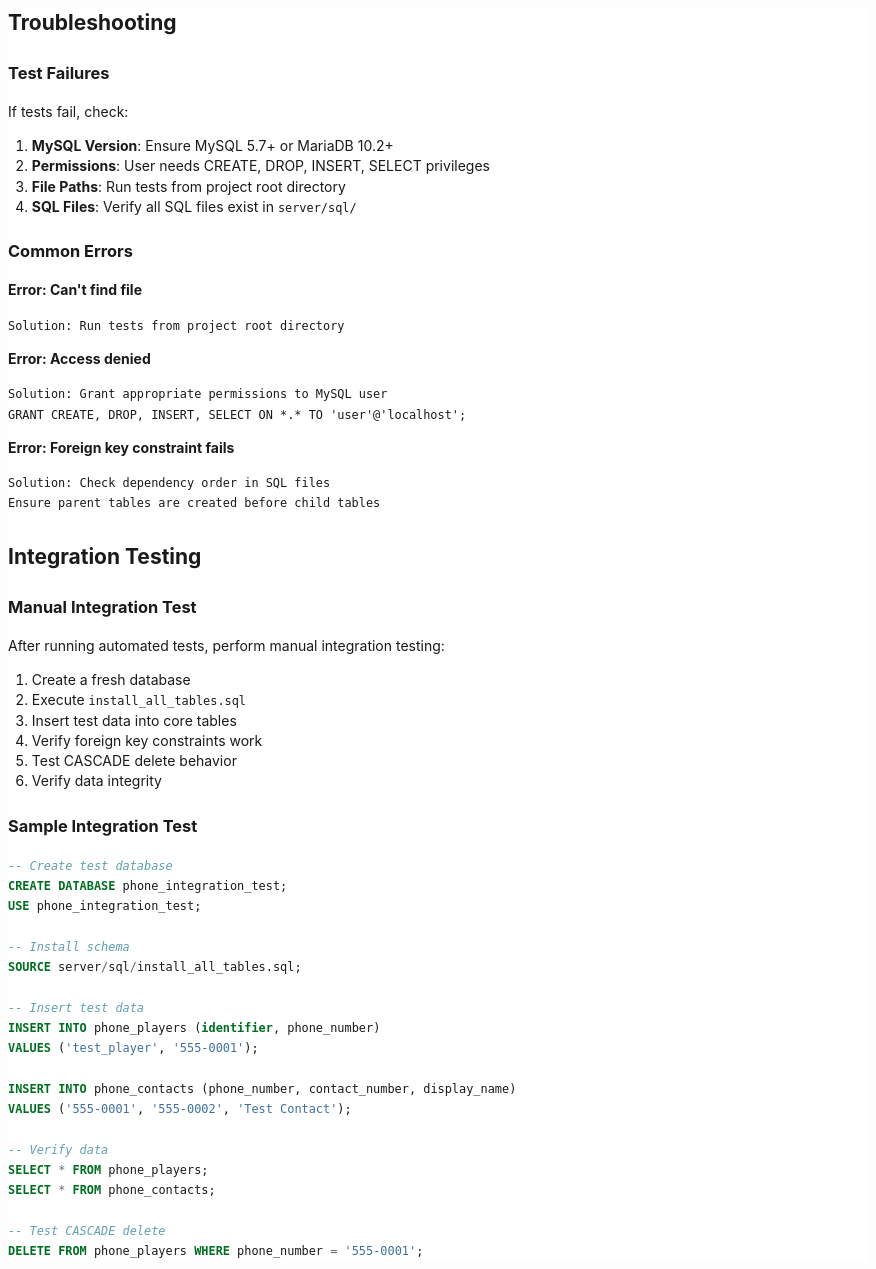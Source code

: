 ## Troubleshooting

### Test Failures

If tests fail, check:

1. **MySQL Version**: Ensure MySQL 5.7+ or MariaDB 10.2+
2. **Permissions**: User needs CREATE, DROP, INSERT, SELECT privileges
3. **File Paths**: Run tests from project root directory
4. **SQL Files**: Verify all SQL files exist in `server/sql/`

### Common Errors

**Error: Can't find file**
```
Solution: Run tests from project root directory
```

**Error: Access denied**
```
Solution: Grant appropriate permissions to MySQL user
GRANT CREATE, DROP, INSERT, SELECT ON *.* TO 'user'@'localhost';
```

**Error: Foreign key constraint fails**
```
Solution: Check dependency order in SQL files
Ensure parent tables are created before child tables
```

## Integration Testing

### Manual Integration Test

After running automated tests, perform manual integration testing:

1. Create a fresh database
2. Execute `install_all_tables.sql`
3. Insert test data into core tables
4. Verify foreign key constraints work
5. Test CASCADE delete behavior
6. Verify data integrity

### Sample Integration Test

```sql
-- Create test database
CREATE DATABASE phone_integration_test;
USE phone_integration_test;

-- Install schema
SOURCE server/sql/install_all_tables.sql;

-- Insert test data
INSERT INTO phone_players (identifier, phone_number) 
VALUES ('test_player', '555-0001');

INSERT INTO phone_contacts (phone_number, contact_number, display_name)
VALUES ('555-0001', '555-0002', 'Test Contact');

-- Verify data
SELECT * FROM phone_players;
SELECT * FROM phone_contacts;

-- Test CASCADE delete
DELETE FROM phone_players WHERE phone_number = '555-0001';
```